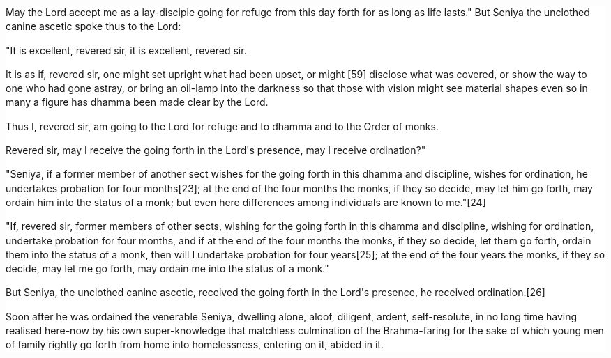  May the Lord accept me as a lay-disciple
 going for refuge from this day forth
 for as long as life lasts."
 But Seniya the unclothed canine ascetic
 spoke thus to the Lord:

 "It is excellent, revered sir,
 it is excellent, revered sir.

 It is as if, revered sir, one might set upright what had been upset,
 or might [59] disclose what was covered,
 or show the way to one who had gone astray,
 or bring an oil-lamp into the darkness
 so that those with vision might see material shapes  even so in many a figure has dhamma been made clear by the Lord.

 Thus I, revered sir, am going to the Lord for refuge
 and to dhamma
 and to the Order of monks.

 Revered sir, may I receive the going forth in the Lord's presence,
 may I receive ordination?"

 "Seniya, if a former member of another sect
 wishes for the going forth in this dhamma and discipline,
 wishes for ordination,
 he undertakes probation for four months[23];
 at the end of the four months
 the monks, if they so decide,
 may let him go forth,
 may ordain him into the status of a monk;
 but even here differences among individuals are known to me."[24]

 "If, revered sir, former members of other sects,
 wishing for the going forth in this dhamma and discipline,
 wishing for ordination,
 undertake probation for four months,
 and if at the end of the four months
 the monks, if they so decide,
 let them go forth,
 ordain them into the status of a monk,
 then will I undertake probation for four years[25];
 at the end of the four years
 the monks, if they so decide,
 may let me go forth,
 may ordain me into the status of a monk."

 But Seniya, the unclothed canine ascetic,
 received the going forth in the Lord's presence,
 he received ordination.[26]

 Soon after he was ordained
 the venerable Seniya,
 dwelling alone,
 aloof,
 diligent,
 ardent,
 self-resolute,
 in no long time
 having realised here-now
 by his own super-knowledge
 that matchless culmination of the Brahma-faring
 for the sake of which young men of family
 rightly go forth from home into homelessness,
 entering on it,
 abided in it.
